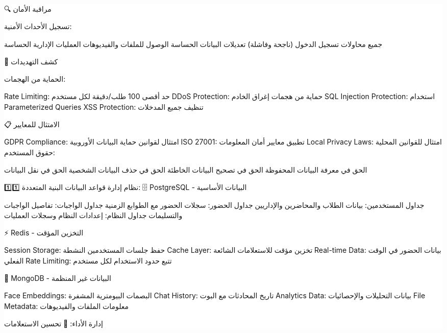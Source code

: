 
🔍 مراقبة الأمان

تسجيل الأحداث الأمنية:

جميع محاولات تسجيل الدخول (ناجحة وفاشلة)
تعديلات البيانات الحساسة
الوصول للملفات والفيديوهات
العمليات الإدارية الحساسة



🚨 كشف التهديدات

الحماية من الهجمات:

Rate Limiting: حد أقصى 100 طلب/دقيقة لكل مستخدم
DDoS Protection: حماية من هجمات إغراق الخادم
SQL Injection Protection: استخدام Parameterized Queries
XSS Protection: تنظيف جميع المدخلات



📋 الامتثال للمعايير

GDPR Compliance: امتثال لقوانين حماية البيانات الأوروبية
ISO 27001: تطبيق معايير أمان المعلومات
Local Privacy Laws: امتثال للقوانين المحلية
حقوق المستخدم:

الحق في معرفة البيانات المحفوظة
الحق في تصحيح البيانات الخاطئة
الحق في حذف البيانات الشخصية
الحق في نقل البيانات

1️⃣1️⃣ نظام إدارة قواعد البيانات
البنية المتعددة:
🗄️ PostgreSQL - البيانات الأساسية

جداول المستخدمين: بيانات الطلاب والمحاضرين والإداريين
جداول الحضور: سجلات الحضور مع الطوابع الزمنية
جداول الواجبات: تفاصيل الواجبات والتسليمات
جداول النظام: إعدادات النظام وسجلات العمليات

⚡ Redis - التخزين المؤقت

Session Storage: حفظ جلسات المستخدمين النشطة
Cache Layer: تخزين مؤقت للاستعلامات الشائعة
Real-time Data: بيانات الحضور في الوقت الفعلي
Rate Limiting: تتبع حدود الاستخدام لكل مستخدم

📄 MongoDB - البيانات غير المنظمة

Face Embeddings: البصمات البيومترية المشفرة
Chat History: تاريخ المحادثات مع البوت
Analytics Data: بيانات التحليلات والإحصائيات
File Metadata: معلومات الملفات والفيديوهات

إدارة الأداء:
🚀 تحسين الاستعلامات

